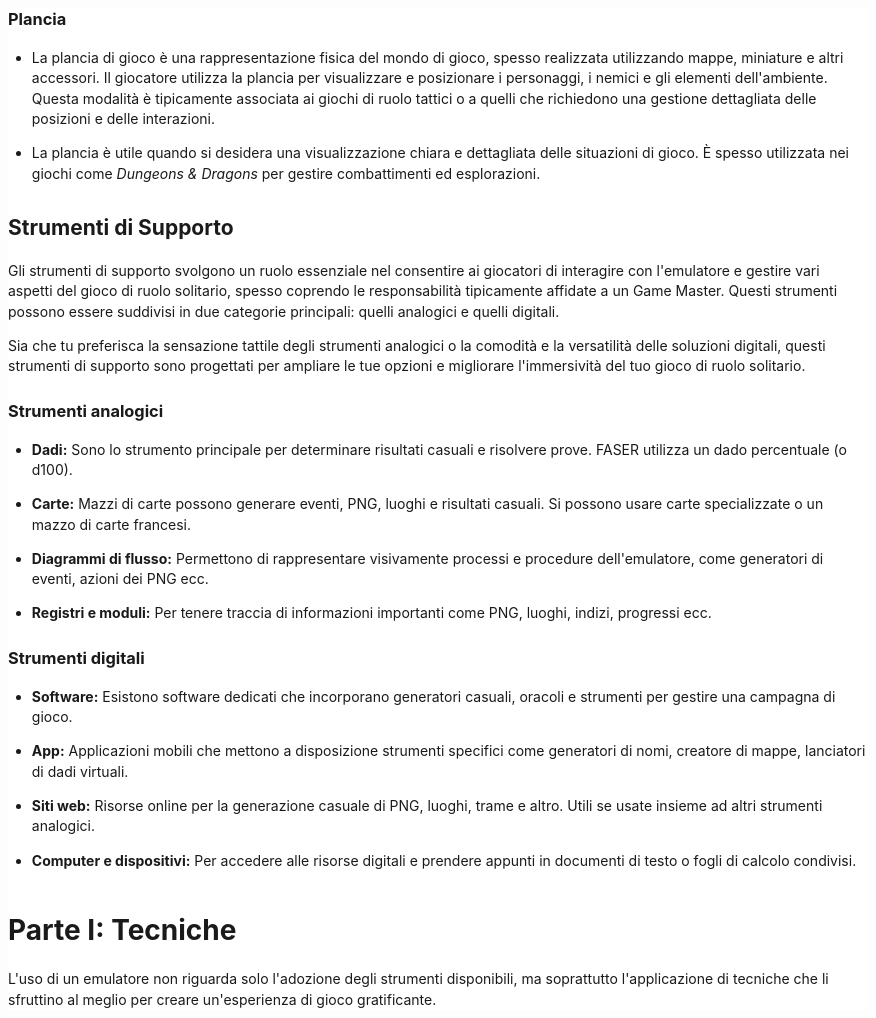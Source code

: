 ### Plancia

-   La plancia di gioco è una rappresentazione fisica del mondo di gioco, spesso realizzata utilizzando mappe, miniature e altri accessori. Il giocatore utilizza la plancia per visualizzare e posizionare i personaggi, i nemici e gli elementi dell'ambiente. Questa modalità è tipicamente associata ai giochi di ruolo tattici o a quelli che richiedono una gestione dettagliata delle posizioni e delle interazioni.

-   La plancia è utile quando si desidera una visualizzazione chiara e dettagliata delle situazioni di gioco. È spesso utilizzata nei giochi come *Dungeons & Dragons* per gestire combattimenti ed esplorazioni.

## Strumenti di Supporto

Gli strumenti di supporto svolgono un ruolo essenziale nel consentire ai giocatori di interagire con l'emulatore e gestire vari aspetti del gioco di ruolo solitario, spesso coprendo le responsabilità tipicamente affidate a un Game Master. Questi strumenti possono essere suddivisi in due categorie principali: quelli analogici e quelli digitali.

Sia che tu preferisca la sensazione tattile degli strumenti analogici o la comodità e la versatilità delle soluzioni digitali, questi strumenti di supporto sono progettati per ampliare le tue opzioni e migliorare l'immersività del tuo gioco di ruolo solitario.

### Strumenti analogici

-   **Dadi:** Sono lo strumento principale per determinare risultati casuali e risolvere prove. FASER utilizza un dado percentuale (o d100).

-   **Carte:** Mazzi di carte possono generare eventi, PNG, luoghi e risultati casuali. Si possono usare carte specializzate o un mazzo di carte francesi.

-   **Diagrammi di flusso:** Permettono di rappresentare visivamente processi e procedure dell'emulatore, come generatori di eventi, azioni dei PNG ecc.

-   **Registri e moduli:** Per tenere traccia di informazioni importanti come PNG, luoghi, indizi, progressi ecc.

### Strumenti digitali

-   **Software:** Esistono software dedicati che incorporano generatori casuali, oracoli e strumenti per gestire una campagna di gioco.

-   **App:** Applicazioni mobili che mettono a disposizione strumenti specifici come generatori di nomi, creatore di mappe, lanciatori di dadi virtuali.

-   **Siti web:** Risorse online per la generazione casuale di PNG, luoghi, trame e altro. Utili se usate insieme ad altri strumenti analogici.

-   **Computer e dispositivi:** Per accedere alle risorse digitali e prendere appunti in documenti di testo o fogli di calcolo condivisi.

# Parte I: Tecniche

L'uso di un emulatore non riguarda solo l'adozione degli strumenti disponibili, ma soprattutto l'applicazione di tecniche che li sfruttino al meglio per creare un'esperienza di gioco gratificante.

